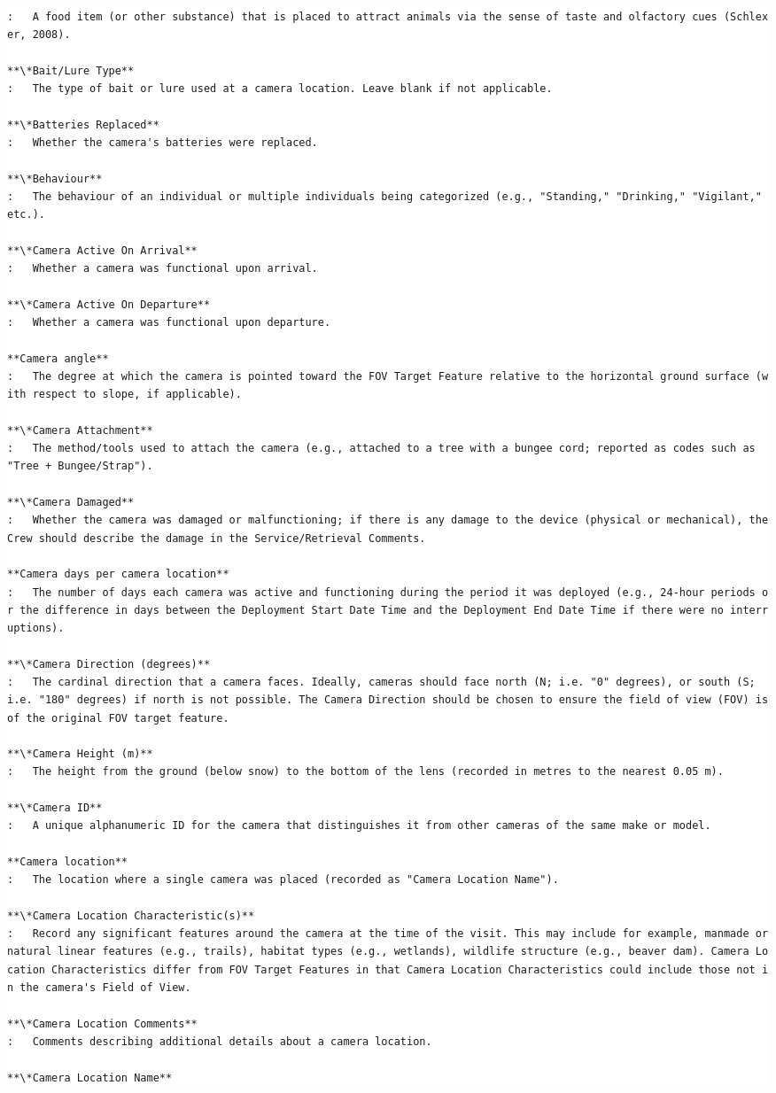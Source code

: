 ```````{div} full-width
:   A food item (or other substance) that is placed to attract animals via the sense of taste and olfactory cues (Schlexer, 2008).

**\*Bait/Lure Type**
:   The type of bait or lure used at a camera location. Leave blank if not applicable.

**\*Batteries Replaced**
:   Whether the camera's batteries were replaced.

**\*Behaviour**
:   The behaviour of an individual or multiple individuals being categorized (e.g., "Standing," "Drinking," "Vigilant," etc.).

**\*Camera Active On Arrival**
:   Whether a camera was functional upon arrival.

**\*Camera Active On Departure**
:   Whether a camera was functional upon departure.

**Camera angle**
:   The degree at which the camera is pointed toward the FOV Target Feature relative to the horizontal ground surface (with respect to slope, if applicable).

**\*Camera Attachment**
:   The method/tools used to attach the camera (e.g., attached to a tree with a bungee cord; reported as codes such as "Tree + Bungee/Strap").

**\*Camera Damaged**
:   Whether the camera was damaged or malfunctioning; if there is any damage to the device (physical or mechanical), the Crew should describe the damage in the Service/Retrieval Comments.

**Camera days per camera location**
:   The number of days each camera was active and functioning during the period it was deployed (e.g., 24-hour periods or the difference in days between the Deployment Start Date Time and the Deployment End Date Time if there were no interruptions).

**\*Camera Direction (degrees)**
:   The cardinal direction that a camera faces. Ideally, cameras should face north (N; i.e. "0" degrees), or south (S; i.e. "180" degrees) if north is not possible. The Camera Direction should be chosen to ensure the field of view (FOV) is of the original FOV target feature.

**\*Camera Height (m)**
:   The height from the ground (below snow) to the bottom of the lens (recorded in metres to the nearest 0.05 m).

**\*Camera ID**
:   A unique alphanumeric ID for the camera that distinguishes it from other cameras of the same make or model.

**Camera location**
:   The location where a single camera was placed (recorded as "Camera Location Name").

**\*Camera Location Characteristic(s)**
:   Record any significant features around the camera at the time of the visit. This may include for example, manmade or natural linear features (e.g., trails), habitat types (e.g., wetlands), wildlife structure (e.g., beaver dam). Camera Location Characteristics differ from FOV Target Features in that Camera Location Characteristics could include those not in the camera's Field of View.

**\*Camera Location Comments**
:   Comments describing additional details about a camera location.

**\*Camera Location Name**
```````